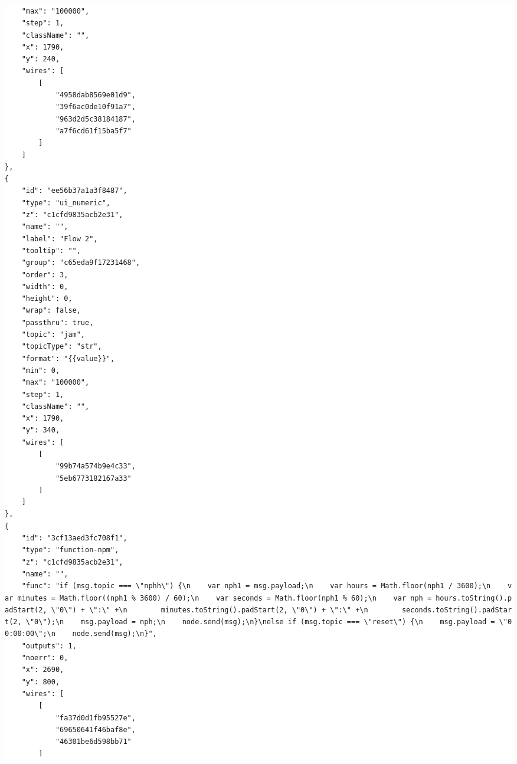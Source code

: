         "max": "100000",
        "step": 1,
        "className": "",
        "x": 1790,
        "y": 240,
        "wires": [
            [
                "4958dab8569e01d9",
                "39f6ac0de10f91a7",
                "963d2d5c38184187",
                "a7f6cd61f15ba5f7"
            ]
        ]
    },
    {
        "id": "ee56b37a1a3f8487",
        "type": "ui_numeric",
        "z": "c1cfd9835acb2e31",
        "name": "",
        "label": "Flow 2",
        "tooltip": "",
        "group": "c65eda9f17231468",
        "order": 3,
        "width": 0,
        "height": 0,
        "wrap": false,
        "passthru": true,
        "topic": "jam",
        "topicType": "str",
        "format": "{{value}}",
        "min": 0,
        "max": "100000",
        "step": 1,
        "className": "",
        "x": 1790,
        "y": 340,
        "wires": [
            [
                "99b74a574b9e4c33",
                "5eb6773182167a33"
            ]
        ]
    },
    {
        "id": "3cf13aed3fc708f1",
        "type": "function-npm",
        "z": "c1cfd9835acb2e31",
        "name": "",
        "func": "if (msg.topic === \"nphh\") {\n    var nph1 = msg.payload;\n    var hours = Math.floor(nph1 / 3600);\n    var minutes = Math.floor((nph1 % 3600) / 60);\n    var seconds = Math.floor(nph1 % 60);\n    var nph = hours.toString().padStart(2, \"0\") + \":\" +\n        minutes.toString().padStart(2, \"0\") + \":\" +\n        seconds.toString().padStart(2, \"0\");\n    msg.payload = nph;\n    node.send(msg);\n}\nelse if (msg.topic === \"reset\") {\n    msg.payload = \"00:00:00\";\n    node.send(msg);\n}",
        "outputs": 1,
        "noerr": 0,
        "x": 2690,
        "y": 800,
        "wires": [
            [
                "fa37d0d1fb95527e",
                "69650641f46baf8e",
                "46301be6d598bb71"
            ]